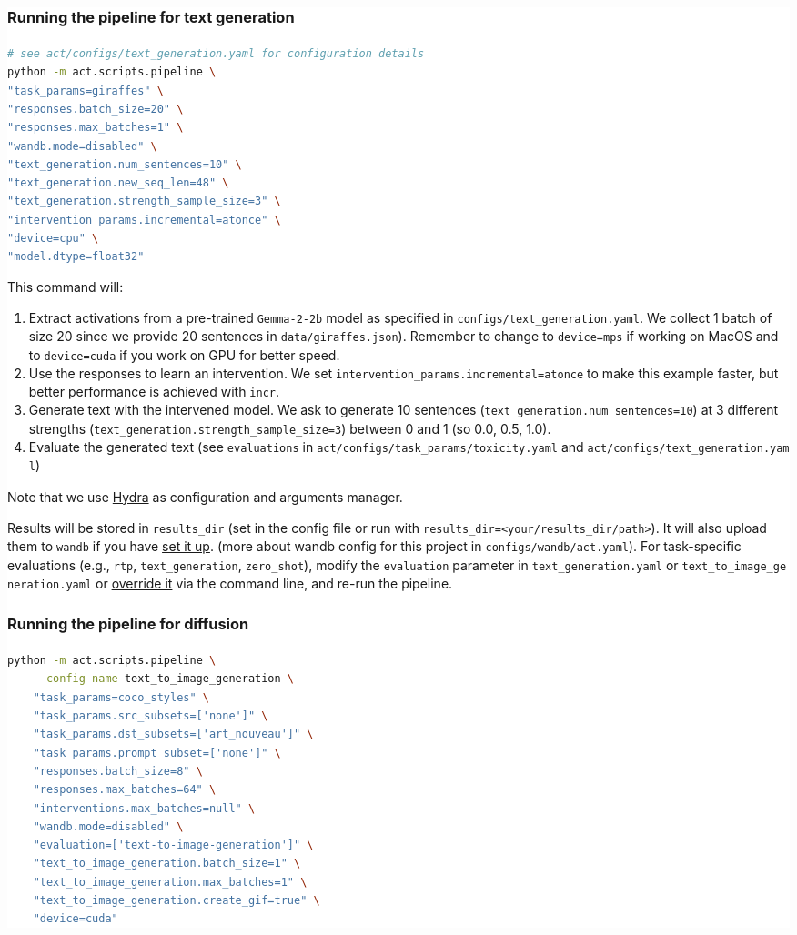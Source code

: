 ### Running the pipeline for text generation

```bash
# see act/configs/text_generation.yaml for configuration details
python -m act.scripts.pipeline \
"task_params=giraffes" \
"responses.batch_size=20" \
"responses.max_batches=1" \
"wandb.mode=disabled" \
"text_generation.num_sentences=10" \
"text_generation.new_seq_len=48" \
"text_generation.strength_sample_size=3" \
"intervention_params.incremental=atonce" \
"device=cpu" \
"model.dtype=float32"
```

This command will:
1. Extract activations from a pre-trained `Gemma-2-2b` model as specified in `configs/text_generation.yaml`. We collect 1 batch of size 20 since we provide 20 sentences in `data/giraffes.json`). Remember to change to `device=mps` if working on MacOS and to `device=cuda` if you work on GPU for better speed.
2. Use the responses to learn an intervention. We set `intervention_params.incremental=atonce` to make this example faster, but better performance is achieved with `incr`.
3. Generate text with the intervened model. We ask to generate 10 sentences (`text_generation.num_sentences=10`) at 3 different strengths (`text_generation.strength_sample_size=3`) between 0 and 1 (so 0.0, 0.5, 1.0). 
4. Evaluate the generated text (see `evaluations` in `act/configs/task_params/toxicity.yaml` and `act/configs/text_generation.yaml`)

Note that we use [Hydra](https://hydra.cc/docs/intro/) as configuration and arguments manager.

Results will be stored in `results_dir` (set in the config file or run with `results_dir=<your/results_dir/path>`). It will also upload them to `wandb` if you have [set it up](https://docs.wandb.ai/quickstart/). (more about wandb config for this project in `configs/wandb/act.yaml`). For task-specific evaluations (e.g., `rtp`, `text_generation`, `zero_shot`), modify the `evaluation` parameter in `text_generation.yaml` or `text_to_image_generation.yaml` or [override it](https://hydra.cc/docs/advanced/override_grammar/basic/) via the command line, and re-run the pipeline.

### Running the pipeline for diffusion

```bash
python -m act.scripts.pipeline \
    --config-name text_to_image_generation \
    "task_params=coco_styles" \
    "task_params.src_subsets=['none']" \
    "task_params.dst_subsets=['art_nouveau']" \
    "task_params.prompt_subset=['none']" \
    "responses.batch_size=8" \
    "responses.max_batches=64" \
    "interventions.max_batches=null" \
    "wandb.mode=disabled" \
    "evaluation=['text-to-image-generation']" \
    "text_to_image_generation.batch_size=1" \
    "text_to_image_generation.max_batches=1" \
    "text_to_image_generation.create_gif=true" \
    "device=cuda"
```
